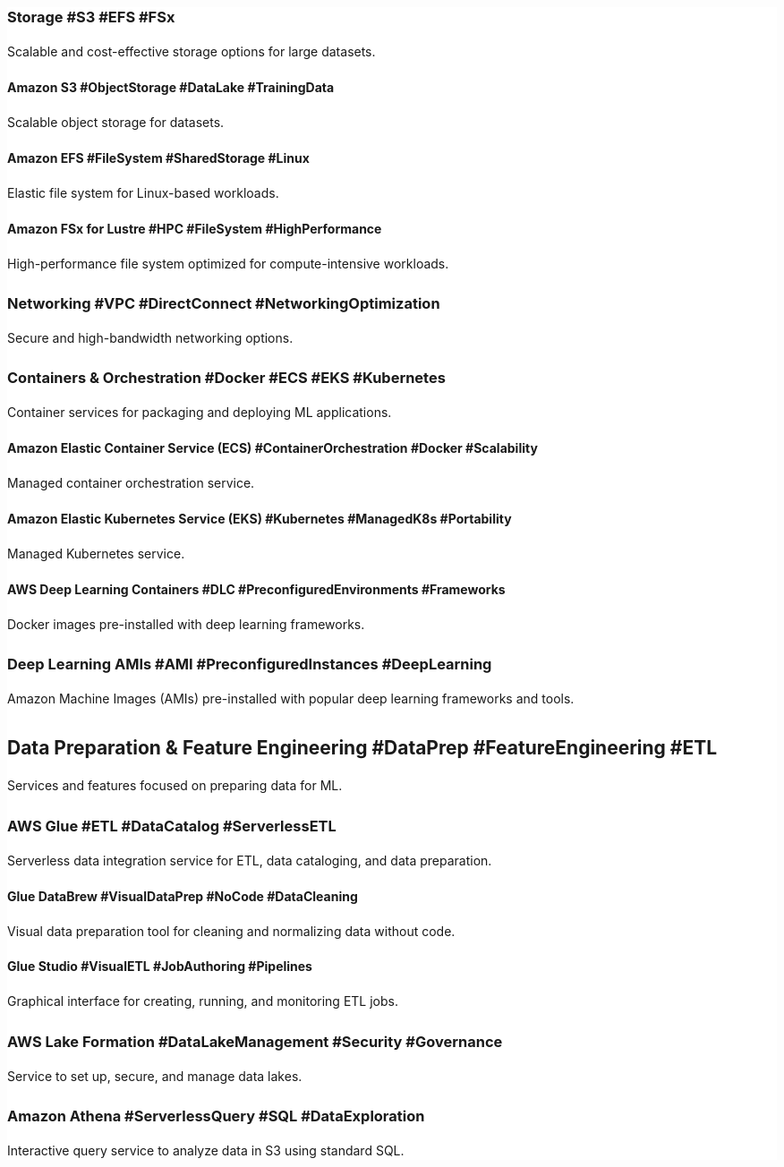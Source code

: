### Storage #S3 #EFS #FSx
Scalable and cost-effective storage options for large datasets.
#### Amazon S3 #ObjectStorage #DataLake #TrainingData
Scalable object storage for datasets.
#### Amazon EFS #FileSystem #SharedStorage #Linux
Elastic file system for Linux-based workloads.
#### Amazon FSx for Lustre #HPC #FileSystem #HighPerformance
High-performance file system optimized for compute-intensive workloads.

### Networking #VPC #DirectConnect #NetworkingOptimization
Secure and high-bandwidth networking options.

### Containers & Orchestration #Docker #ECS #EKS #Kubernetes
Container services for packaging and deploying ML applications.
#### Amazon Elastic Container Service (ECS) #ContainerOrchestration #Docker #Scalability
Managed container orchestration service.
#### Amazon Elastic Kubernetes Service (EKS) #Kubernetes #ManagedK8s #Portability
Managed Kubernetes service.
#### AWS Deep Learning Containers #DLC #PreconfiguredEnvironments #Frameworks
Docker images pre-installed with deep learning frameworks.

### Deep Learning AMIs #AMI #PreconfiguredInstances #DeepLearning
Amazon Machine Images (AMIs) pre-installed with popular deep learning frameworks and tools.

## Data Preparation & Feature Engineering #DataPrep #FeatureEngineering #ETL
Services and features focused on preparing data for ML.

### AWS Glue #ETL #DataCatalog #ServerlessETL
Serverless data integration service for ETL, data cataloging, and data preparation.
#### Glue DataBrew #VisualDataPrep #NoCode #DataCleaning
Visual data preparation tool for cleaning and normalizing data without code.
#### Glue Studio #VisualETL #JobAuthoring #Pipelines
Graphical interface for creating, running, and monitoring ETL jobs.

### AWS Lake Formation #DataLakeManagement #Security #Governance
Service to set up, secure, and manage data lakes.

### Amazon Athena #ServerlessQuery #SQL #DataExploration
Interactive query service to analyze data in S3 using standard SQL.
